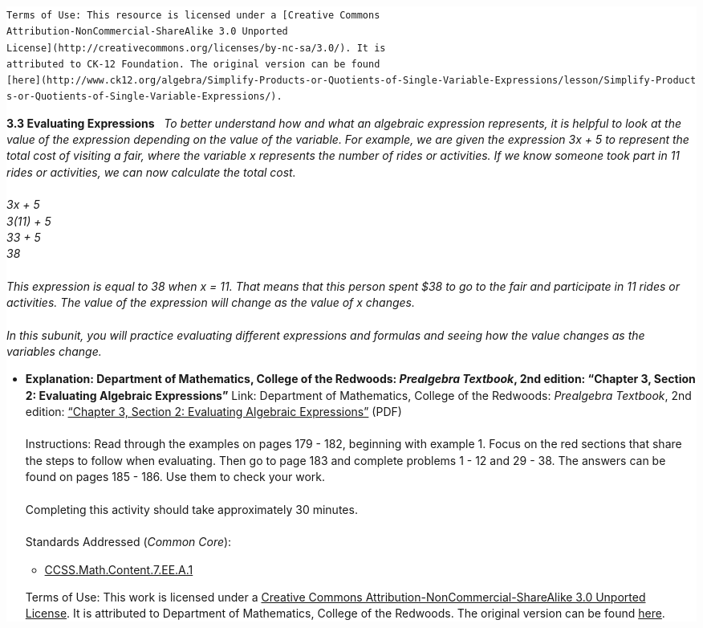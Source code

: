     Terms of Use: This resource is licensed under a [Creative Commons
    Attribution-NonCommercial-ShareAlike 3.0 Unported
    License](http://creativecommons.org/licenses/by-nc-sa/3.0/). It is
    attributed to CK-12 Foundation. The original version can be found
    [here](http://www.ck12.org/algebra/Simplify-Products-or-Quotients-of-Single-Variable-Expressions/lesson/Simplify-Products-or-Quotients-of-Single-Variable-Expressions/).

**3.3 Evaluating Expressions** <span id="3.3"></span> 
*To better understand how and what an algebraic expression represents,
it is helpful to look at the value of the expression depending on the
value of the variable. For example, we are given the expression 3x + 5
to represent the total cost of visiting a fair, where the variable x
represents the number of rides or activities. If we know someone took
part in 11 rides or activities, we can now calculate the total cost.*  
    
 *3x + 5*  
 *3(11) + 5*  
 *33 + 5*  
 *38*  
    
 *This expression is equal to 38 when x = 11. That means that this
person spent $38 to go to the fair and participate in 11 rides or
activities. The value of the expression will change as the value of x
changes.*  
    
 *In this subunit, you will practice evaluating different expressions
and formulas and seeing how the value changes as the variables change.*

-   **Explanation: Department of Mathematics, College of the Redwoods:
    *Prealgebra Textbook*, 2nd edition: “Chapter 3, Section 2:
    Evaluating Algebraic Expressions”**
    Link: Department of Mathematics, College of the Redwoods:
    *Prealgebra Textbook*, 2nd edition: [“Chapter 3, Section 2:
    Evaluating Algebraic
    Expressions”](https://resources.saylor.org/wwwresources/archived/site/wp-content/uploads/2013/09/K12MATH007-Prealgebra-Textbook-2nd-edition.pdf) (PDF)  
        
     Instructions: Read through the examples on pages 179 - 182,
    beginning with example 1. Focus on the red sections that share the
    steps to follow when evaluating. Then go to page 183 and complete
    problems 1 - 12 and 29 - 38. The answers can be found on pages 185 -
    186. Use them to check your work.  
        
     Completing this activity should take approximately 30 minutes.  
        
     Standards Addressed (*Common Core*):

    -   [CCSS.Math.Content.7.EE.A.1](http://www.corestandards.org/Math/Content/7/EE/A/1)

    Terms of Use: This work is licensed under a [Creative Commons
    Attribution-NonCommercial-ShareAlike 3.0 Unported
    License](http://creativecommons.org/licenses/by-nc-sa/3.0/). It is
    attributed to Department of Mathematics, College of the Redwoods.
    The original version can be
    found [here](mathrev.redwoods.edu/PreAlgText/Prealgebra.pdf).
